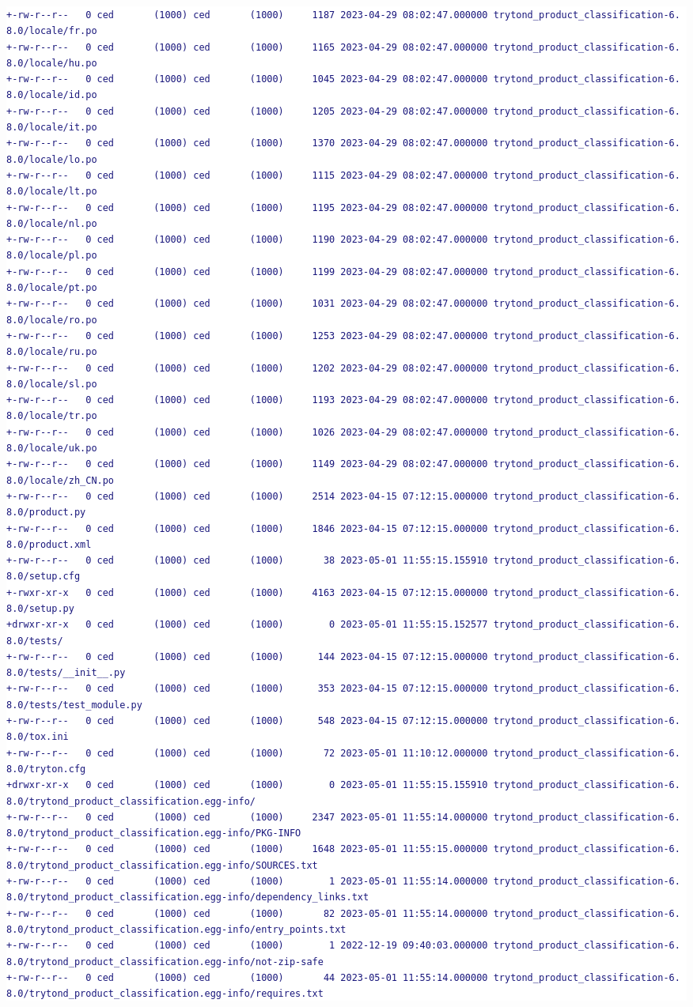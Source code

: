 ```diff
+-rw-r--r--   0 ced       (1000) ced       (1000)     1187 2023-04-29 08:02:47.000000 trytond_product_classification-6.8.0/locale/fr.po
+-rw-r--r--   0 ced       (1000) ced       (1000)     1165 2023-04-29 08:02:47.000000 trytond_product_classification-6.8.0/locale/hu.po
+-rw-r--r--   0 ced       (1000) ced       (1000)     1045 2023-04-29 08:02:47.000000 trytond_product_classification-6.8.0/locale/id.po
+-rw-r--r--   0 ced       (1000) ced       (1000)     1205 2023-04-29 08:02:47.000000 trytond_product_classification-6.8.0/locale/it.po
+-rw-r--r--   0 ced       (1000) ced       (1000)     1370 2023-04-29 08:02:47.000000 trytond_product_classification-6.8.0/locale/lo.po
+-rw-r--r--   0 ced       (1000) ced       (1000)     1115 2023-04-29 08:02:47.000000 trytond_product_classification-6.8.0/locale/lt.po
+-rw-r--r--   0 ced       (1000) ced       (1000)     1195 2023-04-29 08:02:47.000000 trytond_product_classification-6.8.0/locale/nl.po
+-rw-r--r--   0 ced       (1000) ced       (1000)     1190 2023-04-29 08:02:47.000000 trytond_product_classification-6.8.0/locale/pl.po
+-rw-r--r--   0 ced       (1000) ced       (1000)     1199 2023-04-29 08:02:47.000000 trytond_product_classification-6.8.0/locale/pt.po
+-rw-r--r--   0 ced       (1000) ced       (1000)     1031 2023-04-29 08:02:47.000000 trytond_product_classification-6.8.0/locale/ro.po
+-rw-r--r--   0 ced       (1000) ced       (1000)     1253 2023-04-29 08:02:47.000000 trytond_product_classification-6.8.0/locale/ru.po
+-rw-r--r--   0 ced       (1000) ced       (1000)     1202 2023-04-29 08:02:47.000000 trytond_product_classification-6.8.0/locale/sl.po
+-rw-r--r--   0 ced       (1000) ced       (1000)     1193 2023-04-29 08:02:47.000000 trytond_product_classification-6.8.0/locale/tr.po
+-rw-r--r--   0 ced       (1000) ced       (1000)     1026 2023-04-29 08:02:47.000000 trytond_product_classification-6.8.0/locale/uk.po
+-rw-r--r--   0 ced       (1000) ced       (1000)     1149 2023-04-29 08:02:47.000000 trytond_product_classification-6.8.0/locale/zh_CN.po
+-rw-r--r--   0 ced       (1000) ced       (1000)     2514 2023-04-15 07:12:15.000000 trytond_product_classification-6.8.0/product.py
+-rw-r--r--   0 ced       (1000) ced       (1000)     1846 2023-04-15 07:12:15.000000 trytond_product_classification-6.8.0/product.xml
+-rw-r--r--   0 ced       (1000) ced       (1000)       38 2023-05-01 11:55:15.155910 trytond_product_classification-6.8.0/setup.cfg
+-rwxr-xr-x   0 ced       (1000) ced       (1000)     4163 2023-04-15 07:12:15.000000 trytond_product_classification-6.8.0/setup.py
+drwxr-xr-x   0 ced       (1000) ced       (1000)        0 2023-05-01 11:55:15.152577 trytond_product_classification-6.8.0/tests/
+-rw-r--r--   0 ced       (1000) ced       (1000)      144 2023-04-15 07:12:15.000000 trytond_product_classification-6.8.0/tests/__init__.py
+-rw-r--r--   0 ced       (1000) ced       (1000)      353 2023-04-15 07:12:15.000000 trytond_product_classification-6.8.0/tests/test_module.py
+-rw-r--r--   0 ced       (1000) ced       (1000)      548 2023-04-15 07:12:15.000000 trytond_product_classification-6.8.0/tox.ini
+-rw-r--r--   0 ced       (1000) ced       (1000)       72 2023-05-01 11:10:12.000000 trytond_product_classification-6.8.0/tryton.cfg
+drwxr-xr-x   0 ced       (1000) ced       (1000)        0 2023-05-01 11:55:15.155910 trytond_product_classification-6.8.0/trytond_product_classification.egg-info/
+-rw-r--r--   0 ced       (1000) ced       (1000)     2347 2023-05-01 11:55:14.000000 trytond_product_classification-6.8.0/trytond_product_classification.egg-info/PKG-INFO
+-rw-r--r--   0 ced       (1000) ced       (1000)     1648 2023-05-01 11:55:15.000000 trytond_product_classification-6.8.0/trytond_product_classification.egg-info/SOURCES.txt
+-rw-r--r--   0 ced       (1000) ced       (1000)        1 2023-05-01 11:55:14.000000 trytond_product_classification-6.8.0/trytond_product_classification.egg-info/dependency_links.txt
+-rw-r--r--   0 ced       (1000) ced       (1000)       82 2023-05-01 11:55:14.000000 trytond_product_classification-6.8.0/trytond_product_classification.egg-info/entry_points.txt
+-rw-r--r--   0 ced       (1000) ced       (1000)        1 2022-12-19 09:40:03.000000 trytond_product_classification-6.8.0/trytond_product_classification.egg-info/not-zip-safe
+-rw-r--r--   0 ced       (1000) ced       (1000)       44 2023-05-01 11:55:14.000000 trytond_product_classification-6.8.0/trytond_product_classification.egg-info/requires.txt
```